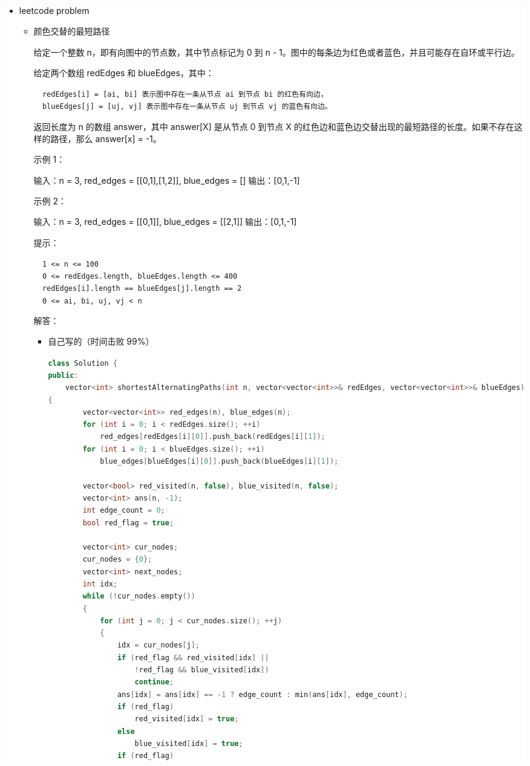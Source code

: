 * leetcode problem

    * 颜色交替的最短路径

        给定一个整数 n，即有向图中的节点数，其中节点标记为 0 到 n - 1。图中的每条边为红色或者蓝色，并且可能存在自环或平行边。

        给定两个数组 redEdges 和 blueEdges，其中：

            redEdges[i] = [ai, bi] 表示图中存在一条从节点 ai 到节点 bi 的红色有向边，
            blueEdges[j] = [uj, vj] 表示图中存在一条从节点 uj 到节点 vj 的蓝色有向边。

        返回长度为 n 的数组 answer，其中 answer[X] 是从节点 0 到节点 X 的红色边和蓝色边交替出现的最短路径的长度。如果不存在这样的路径，那么 answer[x] = -1。

        

        示例 1：

        输入：n = 3, red_edges = [[0,1],[1,2]], blue_edges = []
        输出：[0,1,-1]

        示例 2：

        输入：n = 3, red_edges = [[0,1]], blue_edges = [[2,1]]
        输出：[0,1,-1]

        

        提示：

            1 <= n <= 100
            0 <= redEdges.length, blueEdges.length <= 400
            redEdges[i].length == blueEdges[j].length == 2
            0 <= ai, bi, uj, vj < n


        解答：

        * 自己写的（时间击败 99%）

            ```cpp
            class Solution {
            public:
                vector<int> shortestAlternatingPaths(int n, vector<vector<int>>& redEdges, vector<vector<int>>& blueEdges) {
                    vector<vector<int>> red_edges(n), blue_edges(n);
                    for (int i = 0; i < redEdges.size(); ++i)
                        red_edges[redEdges[i][0]].push_back(redEdges[i][1]);
                    for (int i = 0; i < blueEdges.size(); ++i)
                        blue_edges[blueEdges[i][0]].push_back(blueEdges[i][1]);

                    vector<bool> red_visited(n, false), blue_visited(n, false);
                    vector<int> ans(n, -1);
                    int edge_count = 0;
                    bool red_flag = true;

                    vector<int> cur_nodes;
                    cur_nodes = {0};
                    vector<int> next_nodes;
                    int idx;
                    while (!cur_nodes.empty())
                    {
                        for (int j = 0; j < cur_nodes.size(); ++j)
                        {
                            idx = cur_nodes[j];
                            if (red_flag && red_visited[idx] ||
                                !red_flag && blue_visited[idx])
                                continue;
                            ans[idx] = ans[idx] == -1 ? edge_count : min(ans[idx], edge_count);
                            if (red_flag)
                                red_visited[idx] = true;
                            else
                                blue_visited[idx] = true;
                            if (red_flag)